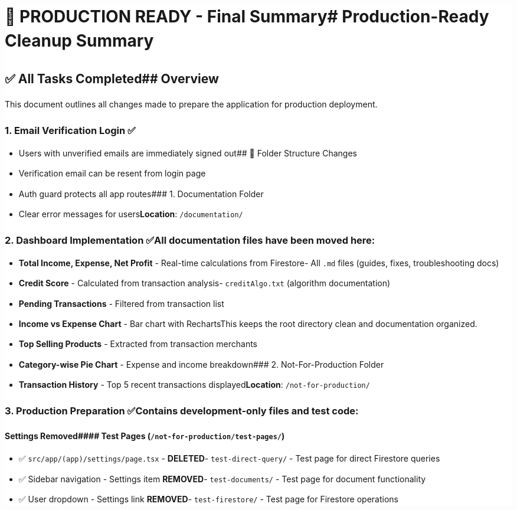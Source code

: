 # 🚀 PRODUCTION READY - Final Summary# Production-Ready Cleanup Summary



## ✅ All Tasks Completed## Overview

This document outlines all changes made to prepare the application for production deployment.

### 1. Email Verification Login ✅

- Users with unverified emails are immediately signed out## 📁 Folder Structure Changes

- Verification email can be resent from login page

- Auth guard protects all app routes### 1. Documentation Folder

- Clear error messages for users**Location**: `/documentation/`



### 2. Dashboard Implementation ✅All documentation files have been moved here:

- **Total Income, Expense, Net Profit** - Real-time calculations from Firestore- All `.md` files (guides, fixes, troubleshooting docs)

- **Credit Score** - Calculated from transaction analysis- `creditAlgo.txt` (algorithm documentation)

- **Pending Transactions** - Filtered from transaction list

- **Income vs Expense Chart** - Bar chart with RechartsThis keeps the root directory clean and documentation organized.

- **Top Selling Products** - Extracted from transaction merchants

- **Category-wise Pie Chart** - Expense and income breakdown### 2. Not-For-Production Folder

- **Transaction History** - Top 5 recent transactions displayed**Location**: `/not-for-production/`



### 3. Production Preparation ✅Contains development-only files and test code:



#### Settings Removed#### Test Pages (`/not-for-production/test-pages/`)

- ✅ `src/app/(app)/settings/page.tsx` - **DELETED**- `test-direct-query/` - Test page for direct Firestore queries

- ✅ Sidebar navigation - Settings item **REMOVED**- `test-documents/` - Test page for document functionality

- ✅ User dropdown - Settings link **REMOVED**- `test-firestore/` - Test page for Firestore operations
